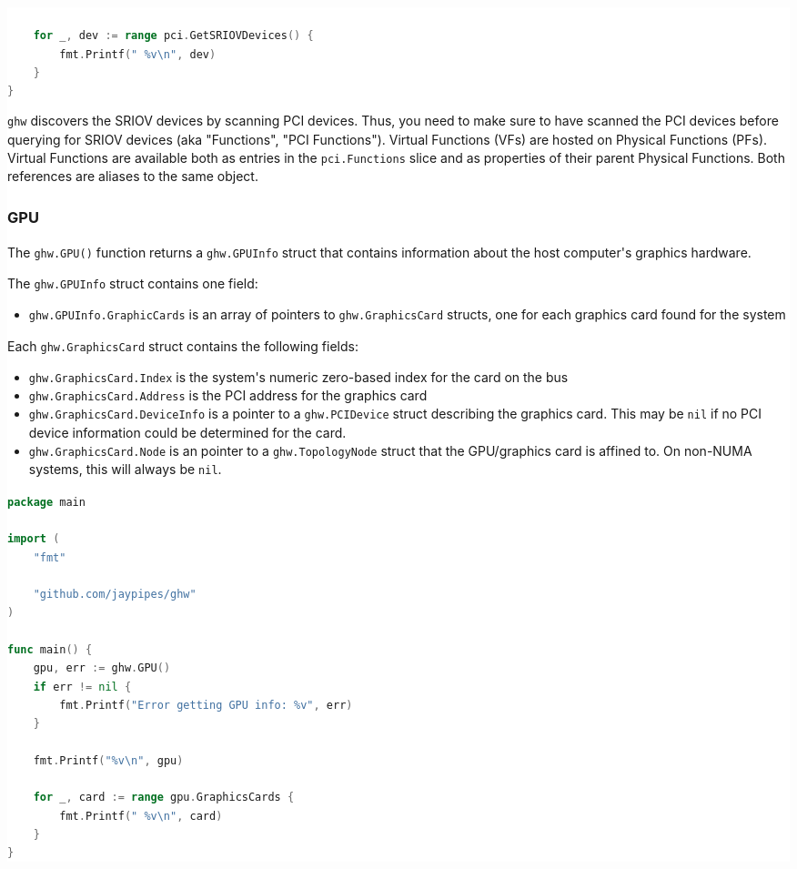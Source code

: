 ```go

	for _, dev := range pci.GetSRIOVDevices() {
		fmt.Printf(" %v\n", dev)
	}
}
```

`ghw` discovers the SRIOV devices by scanning PCI devices. Thus, you need to make sure to have scanned the PCI devices before
querying for SRIOV devices (aka "Functions", "PCI Functions").
Virtual Functions (VFs) are hosted on Physical Functions (PFs).
Virtual Functions are available both as entries in the `pci.Functions` slice and as properties of their parent Physical Functions.
Both references are aliases to the same object.

### GPU

The `ghw.GPU()` function returns a `ghw.GPUInfo` struct that contains
information about the host computer's graphics hardware.

The `ghw.GPUInfo` struct contains one field:

* `ghw.GPUInfo.GraphicCards` is an array of pointers to `ghw.GraphicsCard`
  structs, one for each graphics card found for the system

Each `ghw.GraphicsCard` struct contains the following fields:

* `ghw.GraphicsCard.Index` is the system's numeric zero-based index for the
  card on the bus
* `ghw.GraphicsCard.Address` is the PCI address for the graphics card
* `ghw.GraphicsCard.DeviceInfo` is a pointer to a `ghw.PCIDevice` struct
  describing the graphics card. This may be `nil` if no PCI device information
  could be determined for the card.
* `ghw.GraphicsCard.Node` is an pointer to a `ghw.TopologyNode` struct that the
  GPU/graphics card is affined to. On non-NUMA systems, this will always be
  `nil`.

```go
package main

import (
	"fmt"

	"github.com/jaypipes/ghw"
)

func main() {
	gpu, err := ghw.GPU()
	if err != nil {
		fmt.Printf("Error getting GPU info: %v", err)
	}

	fmt.Printf("%v\n", gpu)

	for _, card := range gpu.GraphicsCards {
		fmt.Printf(" %v\n", card)
	}
}
```
